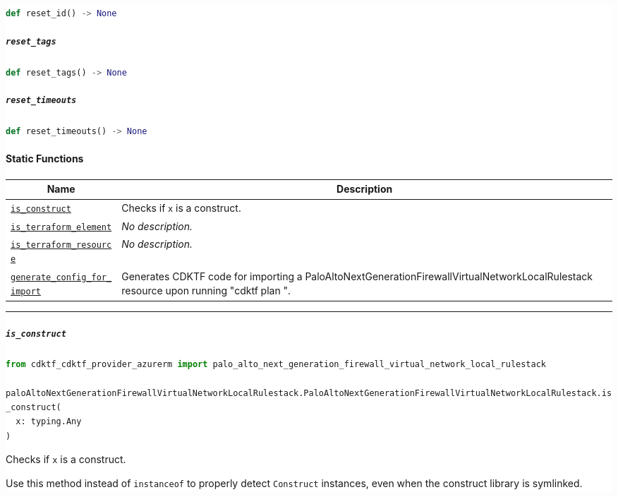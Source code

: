 ```python
def reset_id() -> None
```

##### `reset_tags` <a name="reset_tags" id="@cdktf/provider-azurerm.paloAltoNextGenerationFirewallVirtualNetworkLocalRulestack.PaloAltoNextGenerationFirewallVirtualNetworkLocalRulestack.resetTags"></a>

```python
def reset_tags() -> None
```

##### `reset_timeouts` <a name="reset_timeouts" id="@cdktf/provider-azurerm.paloAltoNextGenerationFirewallVirtualNetworkLocalRulestack.PaloAltoNextGenerationFirewallVirtualNetworkLocalRulestack.resetTimeouts"></a>

```python
def reset_timeouts() -> None
```

#### Static Functions <a name="Static Functions" id="Static Functions"></a>

| **Name** | **Description** |
| --- | --- |
| <code><a href="#@cdktf/provider-azurerm.paloAltoNextGenerationFirewallVirtualNetworkLocalRulestack.PaloAltoNextGenerationFirewallVirtualNetworkLocalRulestack.isConstruct">is_construct</a></code> | Checks if `x` is a construct. |
| <code><a href="#@cdktf/provider-azurerm.paloAltoNextGenerationFirewallVirtualNetworkLocalRulestack.PaloAltoNextGenerationFirewallVirtualNetworkLocalRulestack.isTerraformElement">is_terraform_element</a></code> | *No description.* |
| <code><a href="#@cdktf/provider-azurerm.paloAltoNextGenerationFirewallVirtualNetworkLocalRulestack.PaloAltoNextGenerationFirewallVirtualNetworkLocalRulestack.isTerraformResource">is_terraform_resource</a></code> | *No description.* |
| <code><a href="#@cdktf/provider-azurerm.paloAltoNextGenerationFirewallVirtualNetworkLocalRulestack.PaloAltoNextGenerationFirewallVirtualNetworkLocalRulestack.generateConfigForImport">generate_config_for_import</a></code> | Generates CDKTF code for importing a PaloAltoNextGenerationFirewallVirtualNetworkLocalRulestack resource upon running "cdktf plan <stack-name>". |

---

##### `is_construct` <a name="is_construct" id="@cdktf/provider-azurerm.paloAltoNextGenerationFirewallVirtualNetworkLocalRulestack.PaloAltoNextGenerationFirewallVirtualNetworkLocalRulestack.isConstruct"></a>

```python
from cdktf_cdktf_provider_azurerm import palo_alto_next_generation_firewall_virtual_network_local_rulestack

paloAltoNextGenerationFirewallVirtualNetworkLocalRulestack.PaloAltoNextGenerationFirewallVirtualNetworkLocalRulestack.is_construct(
  x: typing.Any
)
```

Checks if `x` is a construct.

Use this method instead of `instanceof` to properly detect `Construct`
instances, even when the construct library is symlinked.
